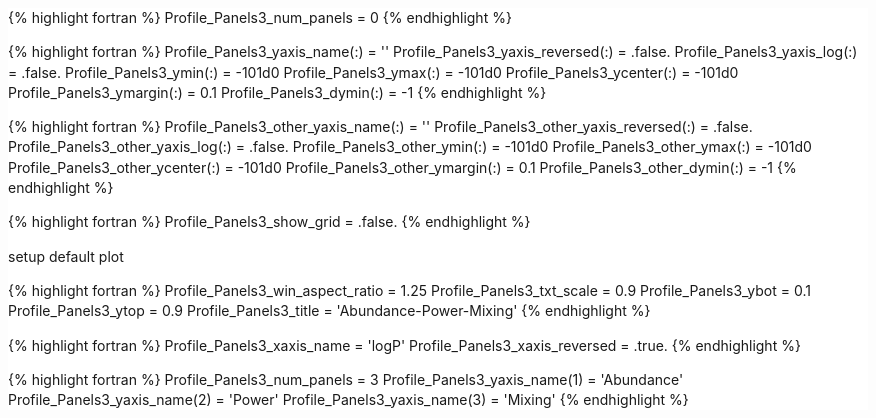 
{% highlight fortran %}
Profile_Panels3_num_panels = 0
{% endhighlight %}


{% highlight fortran %}
Profile_Panels3_yaxis_name(:) = ''
Profile_Panels3_yaxis_reversed(:) = .false.
Profile_Panels3_yaxis_log(:) = .false.
Profile_Panels3_ymin(:) = -101d0
Profile_Panels3_ymax(:) = -101d0
Profile_Panels3_ycenter(:) = -101d0
Profile_Panels3_ymargin(:) = 0.1
Profile_Panels3_dymin(:) = -1
{% endhighlight %}


{% highlight fortran %}
Profile_Panels3_other_yaxis_name(:) = ''
Profile_Panels3_other_yaxis_reversed(:) = .false.
Profile_Panels3_other_yaxis_log(:) = .false.
Profile_Panels3_other_ymin(:) = -101d0
Profile_Panels3_other_ymax(:) = -101d0
Profile_Panels3_other_ycenter(:) = -101d0
Profile_Panels3_other_ymargin(:) = 0.1
Profile_Panels3_other_dymin(:) = -1
{% endhighlight %}


{% highlight fortran %}
Profile_Panels3_show_grid = .false.
{% endhighlight %}


setup default plot

{% highlight fortran %}
Profile_Panels3_win_aspect_ratio = 1.25
Profile_Panels3_txt_scale = 0.9
Profile_Panels3_ybot = 0.1
Profile_Panels3_ytop = 0.9
Profile_Panels3_title = 'Abundance-Power-Mixing'
{% endhighlight %}


{% highlight fortran %}
Profile_Panels3_xaxis_name = 'logP'
Profile_Panels3_xaxis_reversed = .true.
{% endhighlight %}


{% highlight fortran %}
Profile_Panels3_num_panels = 3
Profile_Panels3_yaxis_name(1) = 'Abundance'
Profile_Panels3_yaxis_name(2) = 'Power'
Profile_Panels3_yaxis_name(3) = 'Mixing'
{% endhighlight %}

